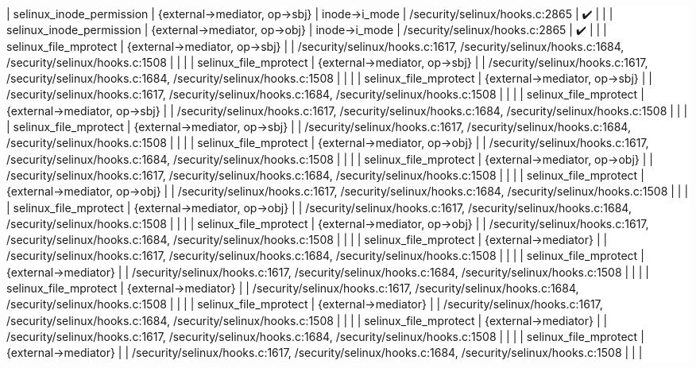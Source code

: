 | selinux_inode_permission         | {external->mediator,  op->sbj}                 | inode->i_mode        | /security/selinux/hooks.c:2865                                                                                            | :heavy_check_mark: |                                                                          |
| selinux_inode_permission         | {external->mediator,  op->obj}                 | inode->i_mode        | /security/selinux/hooks.c:2865                                                                                            | :heavy_check_mark: |                                                                          |
| selinux_file_mprotect            | {external->mediator,  op->sbj}                 |                      | /security/selinux/hooks.c:1617, /security/selinux/hooks.c:1684, /security/selinux/hooks.c:1508                            |                    |                                                                          |
| selinux_file_mprotect            | {external->mediator,  op->sbj}                 |                      | /security/selinux/hooks.c:1617, /security/selinux/hooks.c:1684, /security/selinux/hooks.c:1508                            |                    |                                                                          |
| selinux_file_mprotect            | {external->mediator,  op->sbj}                 |                      | /security/selinux/hooks.c:1617, /security/selinux/hooks.c:1684, /security/selinux/hooks.c:1508                            |                    |                                                                          |
| selinux_file_mprotect            | {external->mediator,  op->sbj}                 |                      | /security/selinux/hooks.c:1617, /security/selinux/hooks.c:1684, /security/selinux/hooks.c:1508                            |                    |                                                                          |
| selinux_file_mprotect            | {external->mediator,  op->sbj}                 |                      | /security/selinux/hooks.c:1617, /security/selinux/hooks.c:1684, /security/selinux/hooks.c:1508                            |                    |                                                                          |
| selinux_file_mprotect            | {external->mediator,  op->obj}                 |                      | /security/selinux/hooks.c:1617, /security/selinux/hooks.c:1684, /security/selinux/hooks.c:1508                            |                    |                                                                          |
| selinux_file_mprotect            | {external->mediator,  op->obj}                 |                      | /security/selinux/hooks.c:1617, /security/selinux/hooks.c:1684, /security/selinux/hooks.c:1508                            |                    |                                                                          |
| selinux_file_mprotect            | {external->mediator,  op->obj}                 |                      | /security/selinux/hooks.c:1617, /security/selinux/hooks.c:1684, /security/selinux/hooks.c:1508                            |                    |                                                                          |
| selinux_file_mprotect            | {external->mediator,  op->obj}                 |                      | /security/selinux/hooks.c:1617, /security/selinux/hooks.c:1684, /security/selinux/hooks.c:1508                            |                    |                                                                          |
| selinux_file_mprotect            | {external->mediator,  op->obj}                 |                      | /security/selinux/hooks.c:1617, /security/selinux/hooks.c:1684, /security/selinux/hooks.c:1508                            |                    |                                                                          |
| selinux_file_mprotect            | {external->mediator}                           |                      | /security/selinux/hooks.c:1617, /security/selinux/hooks.c:1684, /security/selinux/hooks.c:1508                            |                    |                                                                          |
| selinux_file_mprotect            | {external->mediator}                           |                      | /security/selinux/hooks.c:1617, /security/selinux/hooks.c:1684, /security/selinux/hooks.c:1508                            |                    |                                                                          |
| selinux_file_mprotect            | {external->mediator}                           |                      | /security/selinux/hooks.c:1617, /security/selinux/hooks.c:1684, /security/selinux/hooks.c:1508                            |                    |                                                                          |
| selinux_file_mprotect            | {external->mediator}                           |                      | /security/selinux/hooks.c:1617, /security/selinux/hooks.c:1684, /security/selinux/hooks.c:1508                            |                    |                                                                          |
| selinux_file_mprotect            | {external->mediator}                           |                      | /security/selinux/hooks.c:1617, /security/selinux/hooks.c:1684, /security/selinux/hooks.c:1508                            |                    |                                                                          |
| selinux_file_mprotect            | {external->mediator}                           |                      | /security/selinux/hooks.c:1617, /security/selinux/hooks.c:1684, /security/selinux/hooks.c:1508                            |                    |                                                                          |